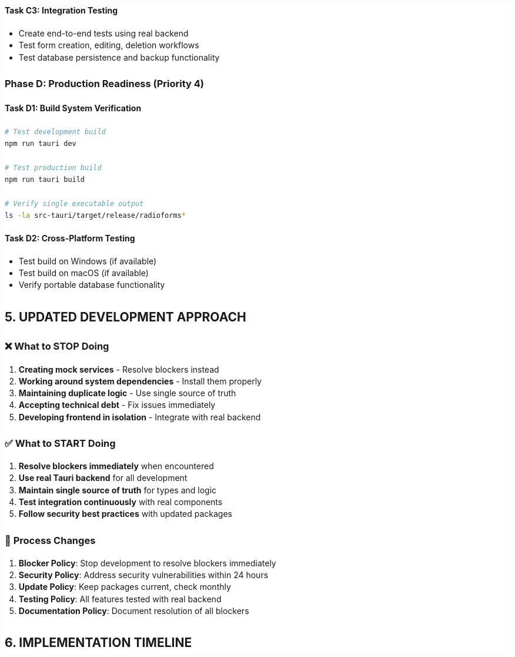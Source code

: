 #### Task C3: Integration Testing
- Create end-to-end tests using real backend
- Test form creation, editing, deletion workflows
- Test database persistence and backup functionality

### Phase D: Production Readiness (Priority 4)

#### Task D1: Build System Verification
```bash
# Test development build
npm run tauri dev

# Test production build
npm run tauri build

# Verify single executable output
ls -la src-tauri/target/release/radioforms*
```

#### Task D2: Cross-Platform Testing
- Test build on Windows (if available)
- Test build on macOS (if available)
- Verify portable database functionality

## 5. UPDATED DEVELOPMENT APPROACH

### ❌ **What to STOP Doing**
1. **Creating mock services** - Resolve blockers instead
2. **Working around system dependencies** - Install them properly
3. **Maintaining duplicate logic** - Use single source of truth
4. **Accepting technical debt** - Fix issues immediately
5. **Developing frontend in isolation** - Integrate with real backend

### ✅ **What to START Doing**
1. **Resolve blockers immediately** when encountered
2. **Use real Tauri backend** for all development
3. **Maintain single source of truth** for types and logic
4. **Test integration continuously** with real components
5. **Follow security best practices** with updated packages

### 🔄 **Process Changes**
1. **Blocker Policy**: Stop development to resolve blockers immediately
2. **Security Policy**: Address security vulnerabilities within 24 hours
3. **Update Policy**: Keep packages current, check monthly
4. **Testing Policy**: All features tested with real backend
5. **Documentation Policy**: Document resolution of all blockers

## 6. IMPLEMENTATION TIMELINE
